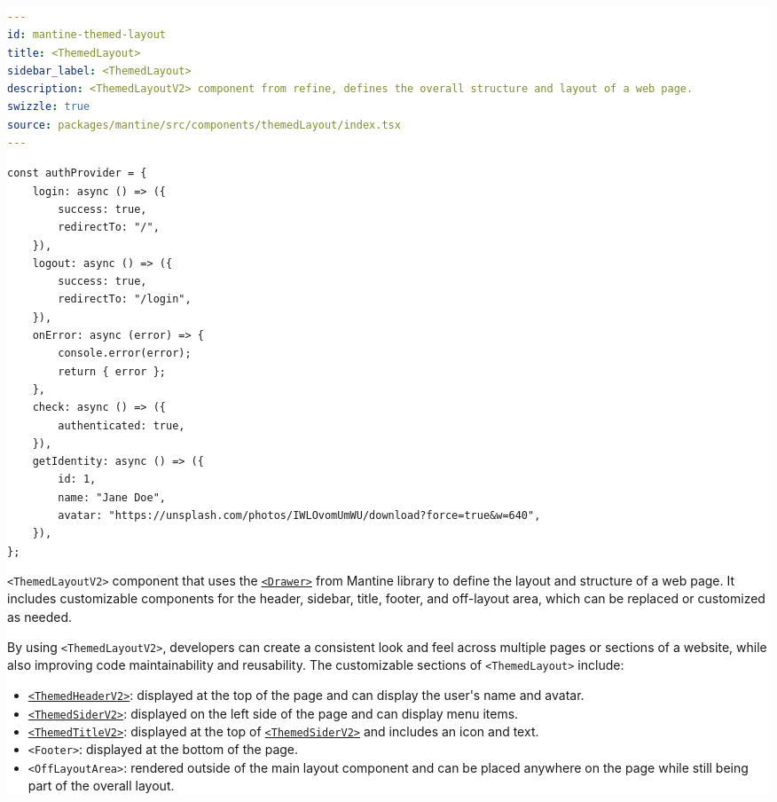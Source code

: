 ```yaml
---
id: mantine-themed-layout
title: <ThemedLayout>
sidebar_label: <ThemedLayout>
description: <ThemedLayoutV2> component from refine, defines the overall structure and layout of a web page.
swizzle: true
source: packages/mantine/src/components/themedLayout/index.tsx
---
```


```tsx live shared
const authProvider = {
    login: async () => ({
        success: true,
        redirectTo: "/",
    }),
    logout: async () => ({
        success: true,
        redirectTo: "/login",
    }),
    onError: async (error) => {
        console.error(error);
        return { error };
    },
    check: async () => ({
        authenticated: true,
    }),
    getIdentity: async () => ({
        id: 1,
        name: "Jane Doe",
        avatar: "https://unsplash.com/photos/IWLOvomUmWU/download?force=true&w=640",
    }),
};
```

`<ThemedLayoutV2>` component that uses the [`<Drawer>`][mantine-drawer] from Mantine library to define the layout and structure of a web page. It includes customizable components for the header, sidebar, title, footer, and off-layout area, which can be replaced or customized as needed.

By using `<ThemedLayoutV2>`, developers can create a consistent look and feel across multiple pages or sections of a website, while also improving code maintainability and reusability. The customizable sections of `<ThemedLayout>` include:

-   [`<ThemedHeaderV2>`][themed-header]: displayed at the top of the page and can display the user's name and avatar.
-   [`<ThemedSiderV2>`][themed-sider]: displayed on the left side of the page and can display menu items.
-   [`<ThemedTitleV2>`][themed-title]: displayed at the top of [`<ThemedSiderV2>`][themed-sider] and includes an icon and text.
-   `<Footer>`: displayed at the bottom of the page.
-   `<OffLayoutArea>`: rendered outside of the main layout component and can be placed anywhere on the page while still being part of the overall layout.


[themed-sider]: https://github.com/refinedev/refine/blob/next/packages/mantine/src/components/themedLayout/sider/index.tsx
[themed-header]: https://github.com/refinedev/refine/blob/next/packages/mantine/src/components/themedLayout/header/index.tsx
[themed-title]: https://github.com/refinedev/refine/blob/next/packages/mantine/src/components/themedLayout/title/index.tsx
[use-menu]: /docs/api-reference/core/hooks/ui/useMenu/
[refine-component]: /docs/api-reference/core/components/refine-config/
[refine-themes]: /docs/api-reference/mantine/theming/#refine-themes
[mantine-drawer]: https://mantine.dev/core/drawer/